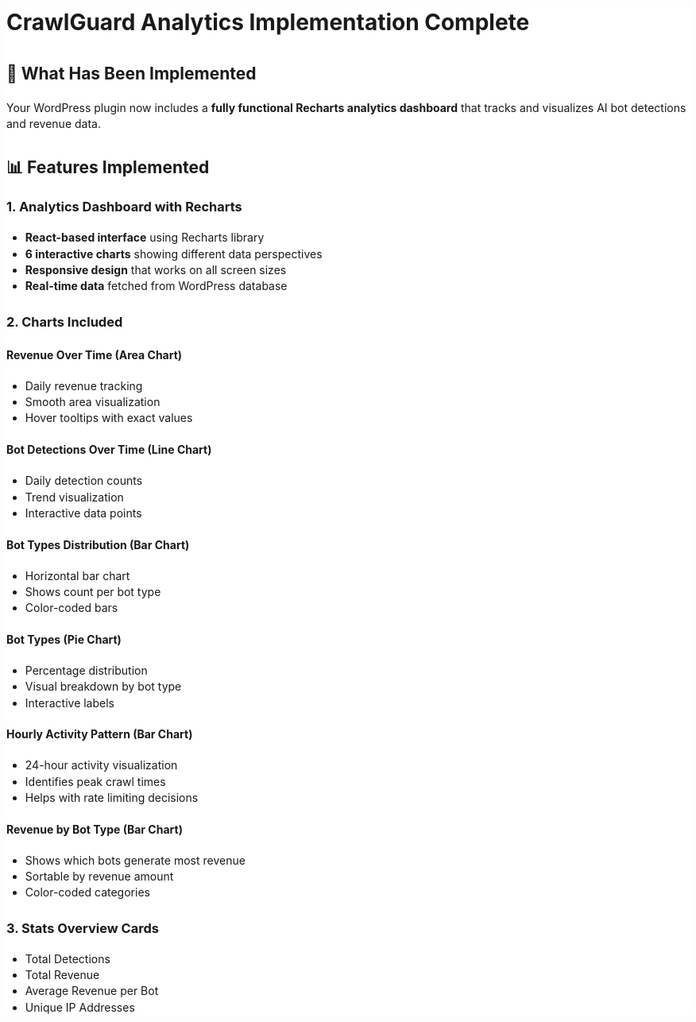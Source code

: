# CrawlGuard Analytics Implementation Complete

## 🎉 What Has Been Implemented

Your WordPress plugin now includes a **fully functional Recharts analytics dashboard** that tracks and visualizes AI bot detections and revenue data.

## 📊 Features Implemented

### 1. **Analytics Dashboard with Recharts**
- **React-based interface** using Recharts library
- **6 interactive charts** showing different data perspectives
- **Responsive design** that works on all screen sizes
- **Real-time data** fetched from WordPress database

### 2. **Charts Included**

#### Revenue Over Time (Area Chart)
- Daily revenue tracking
- Smooth area visualization
- Hover tooltips with exact values

#### Bot Detections Over Time (Line Chart)
- Daily detection counts
- Trend visualization
- Interactive data points

#### Bot Types Distribution (Bar Chart)
- Horizontal bar chart
- Shows count per bot type
- Color-coded bars

#### Bot Types (Pie Chart)
- Percentage distribution
- Visual breakdown by bot type
- Interactive labels

#### Hourly Activity Pattern (Bar Chart)
- 24-hour activity visualization
- Identifies peak crawl times
- Helps with rate limiting decisions

#### Revenue by Bot Type (Bar Chart)
- Shows which bots generate most revenue
- Sortable by revenue amount
- Color-coded categories

### 3. **Stats Overview Cards**
- Total Detections
- Total Revenue
- Average Revenue per Bot
- Unique IP Addresses
